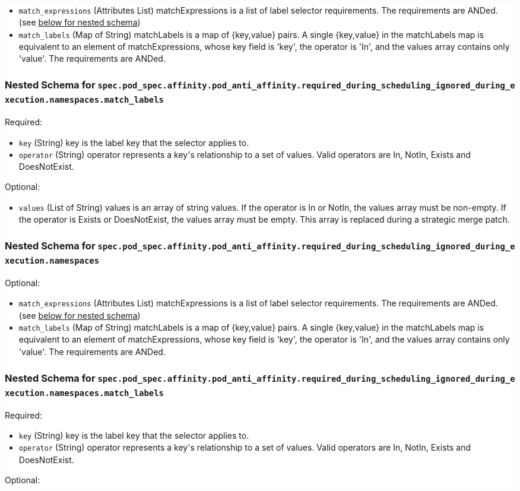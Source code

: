 - `match_expressions` (Attributes List) matchExpressions is a list of label selector requirements. The requirements are ANDed. (see [below for nested schema](#nestedatt--spec--pod_spec--affinity--pod_anti_affinity--required_during_scheduling_ignored_during_execution--namespaces--match_expressions))
- `match_labels` (Map of String) matchLabels is a map of {key,value} pairs. A single {key,value} in the matchLabels map is equivalent to an element of matchExpressions, whose key field is 'key', the operator is 'In', and the values array contains only 'value'. The requirements are ANDed.

<a id="nestedatt--spec--pod_spec--affinity--pod_anti_affinity--required_during_scheduling_ignored_during_execution--namespaces--match_expressions"></a>
### Nested Schema for `spec.pod_spec.affinity.pod_anti_affinity.required_during_scheduling_ignored_during_execution.namespaces.match_labels`

Required:

- `key` (String) key is the label key that the selector applies to.
- `operator` (String) operator represents a key's relationship to a set of values. Valid operators are In, NotIn, Exists and DoesNotExist.

Optional:

- `values` (List of String) values is an array of string values. If the operator is In or NotIn, the values array must be non-empty. If the operator is Exists or DoesNotExist, the values array must be empty. This array is replaced during a strategic merge patch.



<a id="nestedatt--spec--pod_spec--affinity--pod_anti_affinity--required_during_scheduling_ignored_during_execution--namespace_selector"></a>
### Nested Schema for `spec.pod_spec.affinity.pod_anti_affinity.required_during_scheduling_ignored_during_execution.namespaces`

Optional:

- `match_expressions` (Attributes List) matchExpressions is a list of label selector requirements. The requirements are ANDed. (see [below for nested schema](#nestedatt--spec--pod_spec--affinity--pod_anti_affinity--required_during_scheduling_ignored_during_execution--namespaces--match_expressions))
- `match_labels` (Map of String) matchLabels is a map of {key,value} pairs. A single {key,value} in the matchLabels map is equivalent to an element of matchExpressions, whose key field is 'key', the operator is 'In', and the values array contains only 'value'. The requirements are ANDed.

<a id="nestedatt--spec--pod_spec--affinity--pod_anti_affinity--required_during_scheduling_ignored_during_execution--namespaces--match_expressions"></a>
### Nested Schema for `spec.pod_spec.affinity.pod_anti_affinity.required_during_scheduling_ignored_during_execution.namespaces.match_labels`

Required:

- `key` (String) key is the label key that the selector applies to.
- `operator` (String) operator represents a key's relationship to a set of values. Valid operators are In, NotIn, Exists and DoesNotExist.

Optional:
